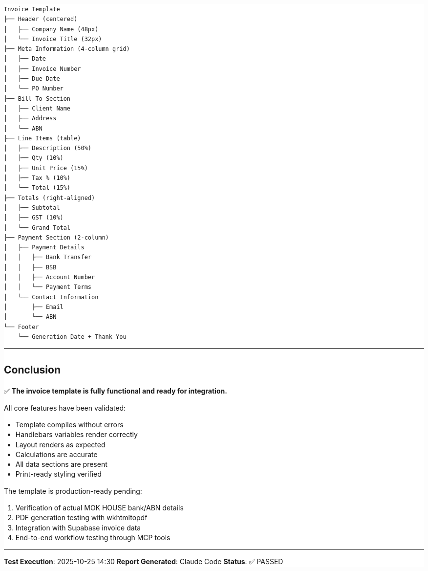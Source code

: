 ```
Invoice Template
├── Header (centered)
│   ├── Company Name (48px)
│   └── Invoice Title (32px)
├── Meta Information (4-column grid)
│   ├── Date
│   ├── Invoice Number
│   ├── Due Date
│   └── PO Number
├── Bill To Section
│   ├── Client Name
│   ├── Address
│   └── ABN
├── Line Items (table)
│   ├── Description (50%)
│   ├── Qty (10%)
│   ├── Unit Price (15%)
│   ├── Tax % (10%)
│   └── Total (15%)
├── Totals (right-aligned)
│   ├── Subtotal
│   ├── GST (10%)
│   └── Grand Total
├── Payment Section (2-column)
│   ├── Payment Details
│   │   ├── Bank Transfer
│   │   ├── BSB
│   │   ├── Account Number
│   │   └── Payment Terms
│   └── Contact Information
│       ├── Email
│       └── ABN
└── Footer
    └── Generation Date + Thank You
```

---

## Conclusion

✅ **The invoice template is fully functional and ready for integration.**

All core features have been validated:
- Template compiles without errors
- Handlebars variables render correctly
- Layout renders as expected
- Calculations are accurate
- All data sections are present
- Print-ready styling verified

The template is production-ready pending:
1. Verification of actual MOK HOUSE bank/ABN details
2. PDF generation testing with wkhtmltopdf
3. Integration with Supabase invoice data
4. End-to-end workflow testing through MCP tools

---

**Test Execution**: 2025-10-25 14:30
**Report Generated**: Claude Code
**Status**: ✅ PASSED
